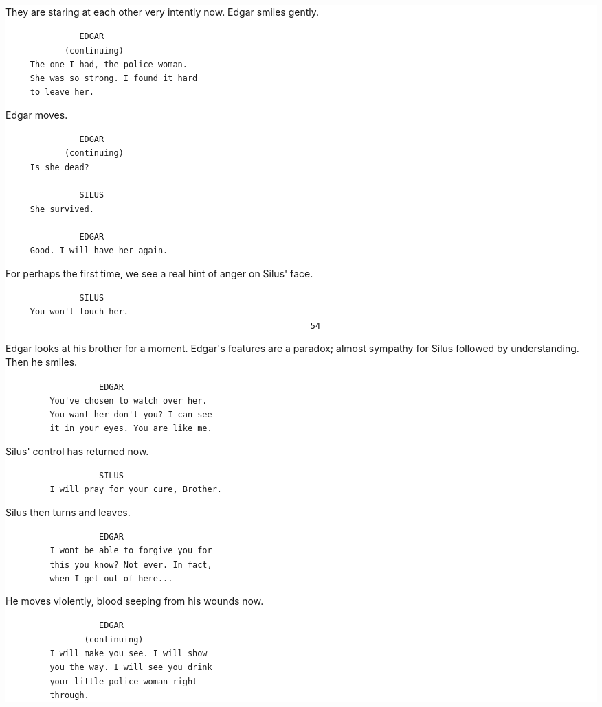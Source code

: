 They are staring at each other very intently now. Edgar
smiles gently.

                   EDGAR
                (continuing)
         The one I had, the police woman.
         She was so strong. I found it hard
         to leave her.

Edgar moves.

                   EDGAR
                (continuing)
         Is she dead?

                   SILUS
         She survived.

                   EDGAR
         Good. I will have her again.

For perhaps the first time, we see a real hint of anger on
Silus' face.

                   SILUS
         You won't touch her.
                                                                  54




  Edgar looks at his brother for a moment. Edgar's features are
  a paradox; almost sympathy for Silus followed by
  understanding. Then he smiles.

                       EDGAR
             You've chosen to watch over her.
             You want her don't you? I can see
             it in your eyes. You are like me.

  Silus' control has returned now.

                       SILUS
             I will pray for your cure, Brother.

  Silus then turns and leaves.

                       EDGAR
             I wont be able to forgive you for
             this you know? Not ever. In fact,
             when I get out of here...

  He moves violently, blood seeping from his wounds now.

                       EDGAR
                    (continuing)
             I will make you see. I will show
             you the way. I will see you drink
             your little police woman right
             through.

